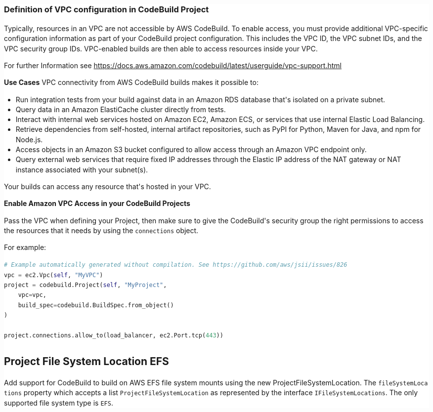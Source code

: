 ### Definition of VPC configuration in CodeBuild Project

Typically, resources in an VPC are not accessible by AWS CodeBuild. To enable
access, you must provide additional VPC-specific configuration information as
part of your CodeBuild project configuration. This includes the VPC ID, the
VPC subnet IDs, and the VPC security group IDs. VPC-enabled builds are then
able to access resources inside your VPC.

For further Information see https://docs.aws.amazon.com/codebuild/latest/userguide/vpc-support.html

**Use Cases**
VPC connectivity from AWS CodeBuild builds makes it possible to:

* Run integration tests from your build against data in an Amazon RDS database that's isolated on a private subnet.
* Query data in an Amazon ElastiCache cluster directly from tests.
* Interact with internal web services hosted on Amazon EC2, Amazon ECS, or services that use internal Elastic Load Balancing.
* Retrieve dependencies from self-hosted, internal artifact repositories, such as PyPI for Python, Maven for Java, and npm for Node.js.
* Access objects in an Amazon S3 bucket configured to allow access through an Amazon VPC endpoint only.
* Query external web services that require fixed IP addresses through the Elastic IP address of the NAT gateway or NAT instance associated with your subnet(s).

Your builds can access any resource that's hosted in your VPC.

**Enable Amazon VPC Access in your CodeBuild Projects**

Pass the VPC when defining your Project, then make sure to
give the CodeBuild's security group the right permissions
to access the resources that it needs by using the
`connections` object.

For example:

```python
# Example automatically generated without compilation. See https://github.com/aws/jsii/issues/826
vpc = ec2.Vpc(self, "MyVPC")
project = codebuild.Project(self, "MyProject",
    vpc=vpc,
    build_spec=codebuild.BuildSpec.from_object()
)

project.connections.allow_to(load_balancer, ec2.Port.tcp(443))
```

## Project File System Location EFS

Add support for CodeBuild to build on AWS EFS file system mounts using
the new ProjectFileSystemLocation.
The `fileSystemLocations` property which accepts a list `ProjectFileSystemLocation`
as represented by the interface `IFileSystemLocations`.
The only supported file system type is `EFS`.
